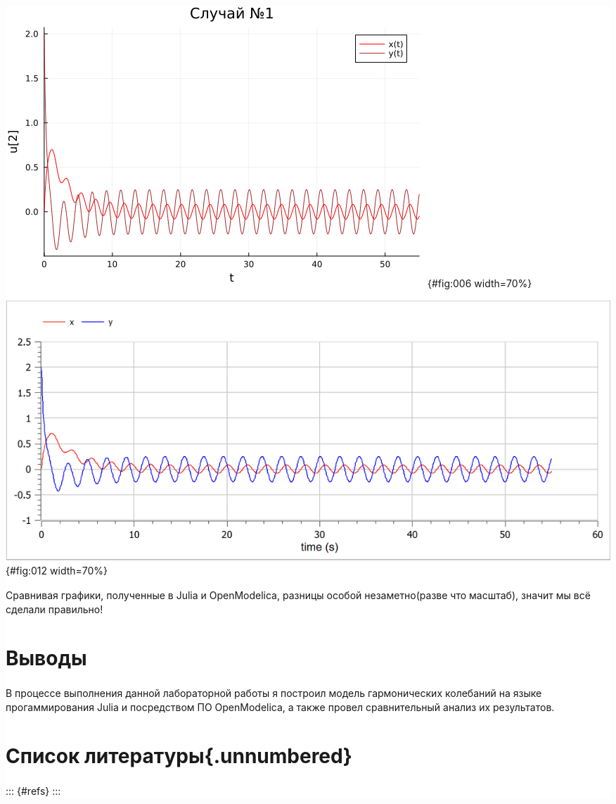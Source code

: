 ![3 случай - Решение ДУ - Julia](image/julia_3sl_2p.png){#fig:006 width=70%}

![3 случай - Решение ДУ - OpenModelica](image/32.png){#fig:012 width=70%}


Сравнивая графики, полученные в Julia и OpenModelica, разницы особой незаметно(разве что масштаб), значит мы всё сделали правильно!

# Выводы

В процессе выполнения данной лабораторной работы я построил модель гармонических колебаний на языке прогаммирования Julia и посредством ПО OpenModelica, а также провел сравнительный анализ их результатов.

# Список литературы{.unnumbered}

::: {#refs}
:::
